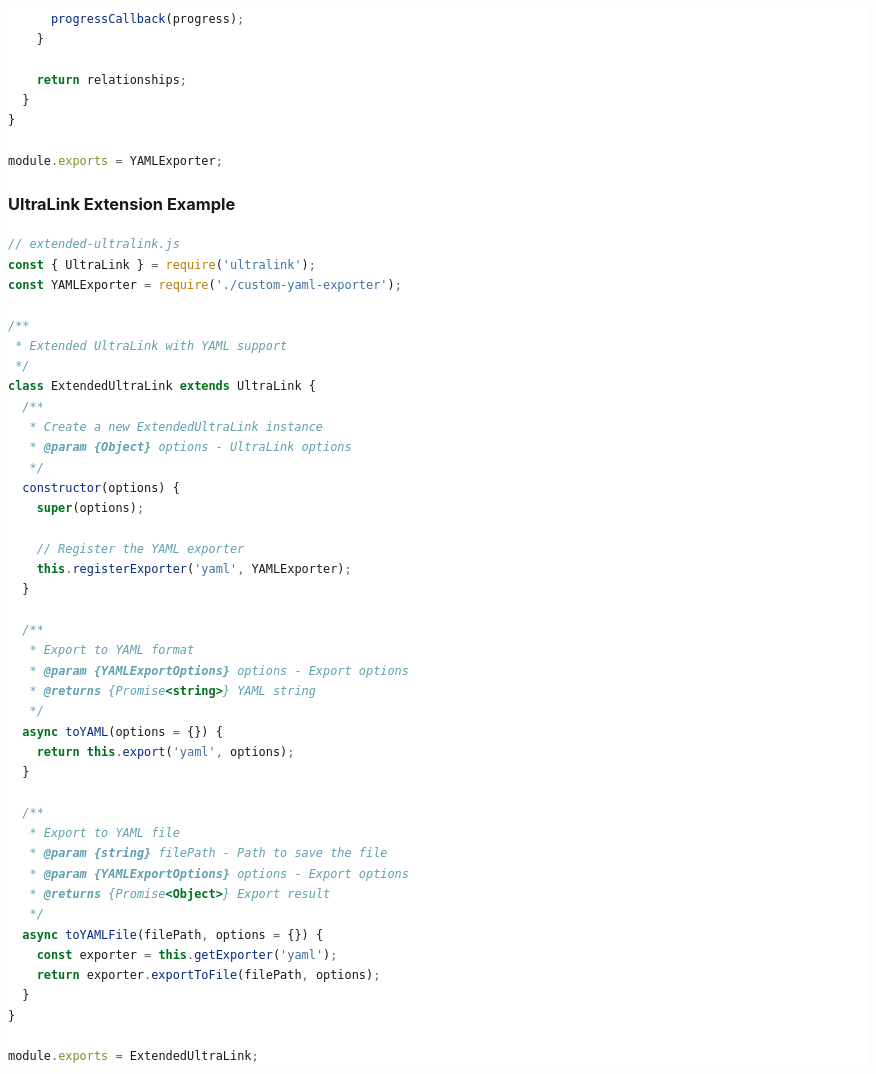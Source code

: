 ```javascript
      progressCallback(progress);
    }
    
    return relationships;
  }
}

module.exports = YAMLExporter;
```

### UltraLink Extension Example

```javascript
// extended-ultralink.js
const { UltraLink } = require('ultralink');
const YAMLExporter = require('./custom-yaml-exporter');

/**
 * Extended UltraLink with YAML support
 */
class ExtendedUltraLink extends UltraLink {
  /**
   * Create a new ExtendedUltraLink instance
   * @param {Object} options - UltraLink options
   */
  constructor(options) {
    super(options);
    
    // Register the YAML exporter
    this.registerExporter('yaml', YAMLExporter);
  }
  
  /**
   * Export to YAML format
   * @param {YAMLExportOptions} options - Export options
   * @returns {Promise<string>} YAML string
   */
  async toYAML(options = {}) {
    return this.export('yaml', options);
  }
  
  /**
   * Export to YAML file
   * @param {string} filePath - Path to save the file
   * @param {YAMLExportOptions} options - Export options
   * @returns {Promise<Object>} Export result
   */
  async toYAMLFile(filePath, options = {}) {
    const exporter = this.getExporter('yaml');
    return exporter.exportToFile(filePath, options);
  }
}

module.exports = ExtendedUltraLink;
```
